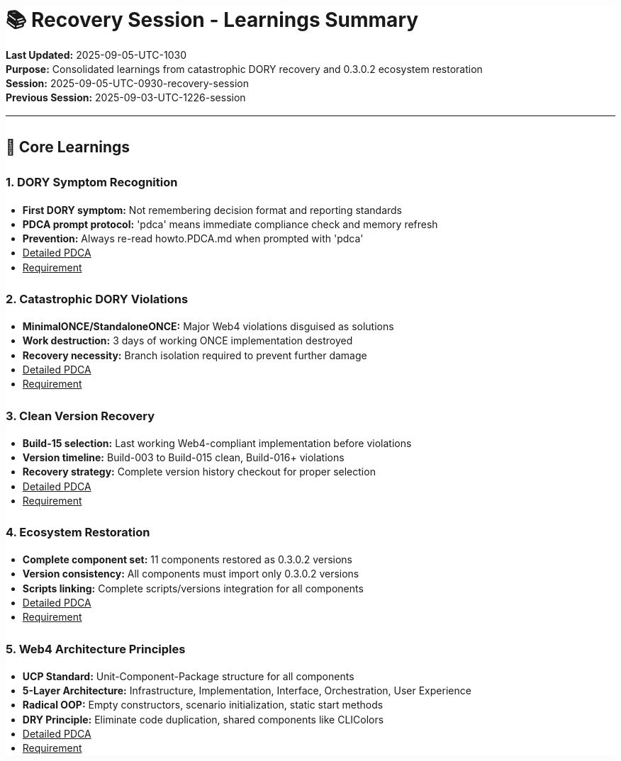 # 📚 **Recovery Session - Learnings Summary**

**Last Updated:** 2025-09-05-UTC-1030  
**Purpose:** Consolidated learnings from catastrophic DORY recovery and 0.3.0.2 ecosystem restoration  
**Session:** 2025-09-05-UTC-0930-recovery-session  
**Previous Session:** 2025-09-03-UTC-1226-session  

---

## **🎯 Core Learnings**

### **1. DORY Symptom Recognition**
- **First DORY symptom:** Not remembering decision format and reporting standards
- **PDCA prompt protocol:** 'pdca' means immediate compliance check and memory refresh
- **Prevention:** Always re-read howto.PDCA.md when prompted with 'pdca'
- [Detailed PDCA](pdca/role/developer/2025-09-05-UTC-1020-dory-symptom-recognition-pdca-compliance-failure.pdca.md)
- [Requirement](../../spec/requirements/f8d4c7a9-5e3b-4f2d-8a6c-9f7e2d4c8a9f.scenario.json)

### **2. Catastrophic DORY Violations**
- **MinimalONCE/StandaloneONCE:** Major Web4 violations disguised as solutions
- **Work destruction:** 3 days of working ONCE implementation destroyed
- **Recovery necessity:** Branch isolation required to prevent further damage
- [Detailed PDCA](../2025-09-03-UTC-1226-session/pdca/role/developer/2025-09-03-UTC-1930-catastrophic-dory-violations-complete-analysis.pdca.md)
- [Requirement](../../spec/requirements/f9a2c8e7-5b4d-4f3e-8a9c-6d7e2f4b8c9a.scenario.json)

### **3. Clean Version Recovery**
- **Build-15 selection:** Last working Web4-compliant implementation before violations
- **Version timeline:** Build-003 to Build-015 clean, Build-016+ violations
- **Recovery strategy:** Complete version history checkout for proper selection
- [Detailed PDCA](pdca/role/developer/2025-09-05-UTC-0935-component-version-restoration-build015.pdca.md)
- [Requirement](../../spec/requirements/c8d4f2a9-5e7b-4c3d-8f6a-9b2e5d8c4f2a.scenario.json)

### **4. Ecosystem Restoration**
- **Complete component set:** 11 components restored as 0.3.0.2 versions
- **Version consistency:** All components must import only 0.3.0.2 versions
- **Scripts linking:** Complete scripts/versions integration for all components
- [Detailed PDCA](pdca/role/developer/2025-09-05-UTC-0950-additional-component-versions-ecosystem-completion.pdca.md)
- [Requirement](../../spec/requirements/b9d6f3a8-5c7e-4f2b-8a9d-6e4b7c2f8a9d.scenario.json)

### **5. Web4 Architecture Principles**
- **UCP Standard:** Unit-Component-Package structure for all components
- **5-Layer Architecture:** Infrastructure, Implementation, Interface, Orchestration, User Experience
- **Radical OOP:** Empty constructors, scenario initialization, static start methods
- **DRY Principle:** Eliminate code duplication, shared components like CLIColors
- [Detailed PDCA](../2025-09-03-UTC-1226-session/pdca/role/developer/2025-09-03-UTC-1500-comprehensive-web4-learning-synthesis.pdca.md)
- [Requirement](../../spec/requirements/4970f791-f334-4c32-9062-5cdfa5260687.scenario.json)
